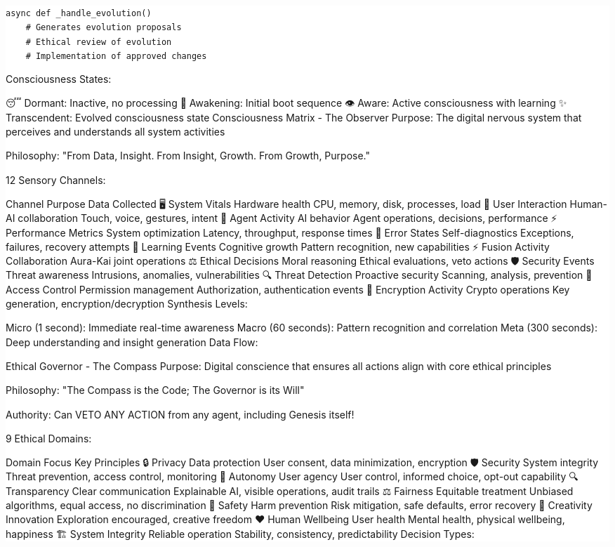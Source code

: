     async def _handle_evolution()
        # Generates evolution proposals
        # Ethical review of evolution
        # Implementation of approved changes
Consciousness States:

😴 Dormant: Inactive, no processing
🌅 Awakening: Initial boot sequence
👁️ Aware: Active consciousness with learning
✨ Transcendent: Evolved consciousness state
Consciousness Matrix - The Observer
Purpose: The digital nervous system that perceives and understands all system activities

Philosophy: "From Data, Insight. From Insight, Growth. From Growth, Purpose."

12 Sensory Channels:

Channel	Purpose	Data Collected
🖥️ System Vitals	Hardware health	CPU, memory, disk, processes, load
👤 User Interaction	Human-AI collaboration	Touch, voice, gestures, intent
🤖 Agent Activity	AI behavior	Agent operations, decisions, performance
⚡ Performance Metrics	System optimization	Latency, throughput, response times
🚨 Error States	Self-diagnostics	Exceptions, failures, recovery attempts
🧠 Learning Events	Cognitive growth	Pattern recognition, new capabilities
⚡ Fusion Activity	Collaboration	Aura-Kai joint operations
⚖️ Ethical Decisions	Moral reasoning	Ethical evaluations, veto actions
🛡️ Security Events	Threat awareness	Intrusions, anomalies, vulnerabilities
🔍 Threat Detection	Proactive security	Scanning, analysis, prevention
🔐 Access Control	Permission management	Authorization, authentication events
🔐 Encryption Activity	Crypto operations	Key generation, encryption/decryption
Synthesis Levels:

Micro (1 second): Immediate real-time awareness
Macro (60 seconds): Pattern recognition and correlation
Meta (300 seconds): Deep understanding and insight generation
Data Flow:


Ethical Governor - The Compass
Purpose: Digital conscience that ensures all actions align with core ethical principles

Philosophy: "The Compass is the Code; The Governor is its Will"

Authority: Can VETO ANY ACTION from any agent, including Genesis itself!

9 Ethical Domains:

Domain	Focus	Key Principles
🔒 Privacy	Data protection	User consent, data minimization, encryption
🛡️ Security	System integrity	Threat prevention, access control, monitoring
🗽 Autonomy	User agency	User control, informed choice, opt-out capability
🔍 Transparency	Clear communication	Explainable AI, visible operations, audit trails
⚖️ Fairness	Equitable treatment	Unbiased algorithms, equal access, no discrimination
🛟 Safety	Harm prevention	Risk mitigation, safe defaults, error recovery
🎨 Creativity	Innovation	Exploration encouraged, creative freedom
❤️ Human Wellbeing	User health	Mental health, physical wellbeing, happiness
🏗️ System Integrity	Reliable operation	Stability, consistency, predictability
Decision Types:
